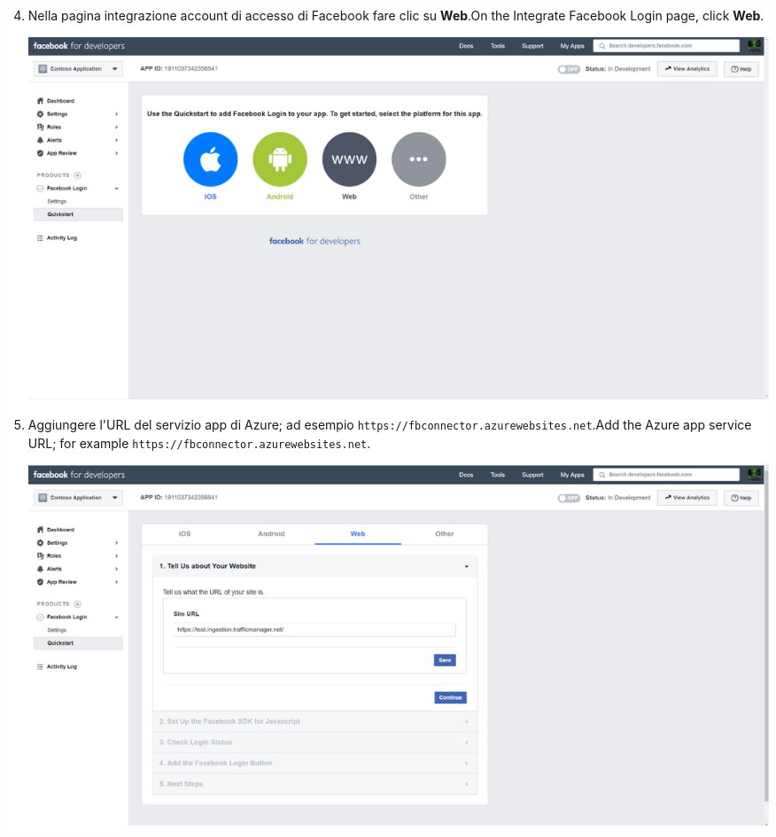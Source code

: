 4. <span data-ttu-id="337dc-189">Nella pagina integrazione account di accesso di Facebook fare clic su **Web**.</span><span class="sxs-lookup"><span data-stu-id="337dc-189">On the Integrate Facebook Login page, click **Web**.</span></span>

   ![Fare clic su Web nella pagina integrazione login Facebook](media/FBCimage28.png)

5. <span data-ttu-id="337dc-191">Aggiungere l'URL del servizio app di Azure; ad esempio `https://fbconnector.azurewebsites.net`.</span><span class="sxs-lookup"><span data-stu-id="337dc-191">Add the Azure app service URL; for example `https://fbconnector.azurewebsites.net`.</span></span>

   ![Aggiungere l'URL del servizio app di Azure](media/FBCimage29.png)
